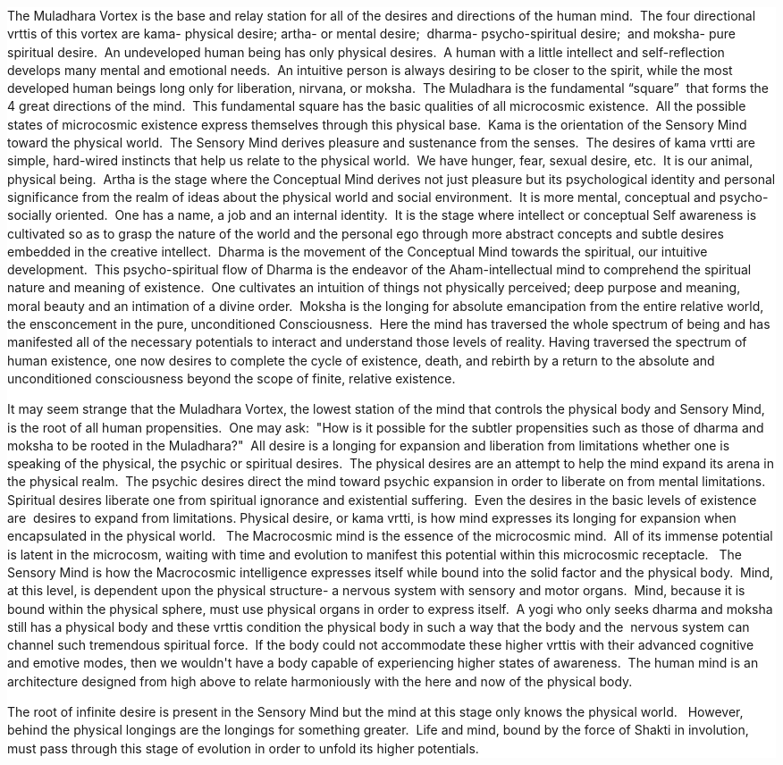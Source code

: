 The Muladhara Vortex is the base and relay station for all of the desires and directions of the human mind.  The four directional vrttis of this vortex are kama- physical desire; artha- or mental desire;  dharma- psycho-spiritual desire;  and moksha- pure spiritual desire.  An undeveloped human being has only physical desires.  A human with a little intellect and self-reflection develops many mental and emotional needs.  An intuitive person is always desiring to be closer to the spirit, while the most developed human beings long only for liberation, nirvana, or moksha.  The Muladhara is the fundamental “square”  that forms the 4 great directions of the mind.  This fundamental square has the basic qualities of all microcosmic existence.  All the possible states of microcosmic existence express themselves through this physical base.  Kama is the orientation of the Sensory Mind toward the physical world.  The Sensory Mind derives pleasure and sustenance from the senses.  The desires of kama vrtti are simple, hard-wired instincts that help us relate to the physical world.  We have hunger, fear, sexual desire, etc.  It is our animal, physical being.  Artha is the stage where the Conceptual Mind derives not just pleasure but its psychological identity and personal significance from the realm of ideas about the physical world and social environment.  It is more mental, conceptual and psycho-socially oriented.  One has a name, a job and an internal identity.  It is the stage where intellect or conceptual Self awareness is cultivated so as to grasp the nature of the world and the personal ego through more abstract concepts and subtle desires embedded in the creative intellect.  Dharma is the movement of the Conceptual Mind towards the spiritual, our intuitive development.  This psycho-spiritual flow of Dharma is the endeavor of the Aham-intellectual mind to comprehend the spiritual nature and meaning of existence.  One cultivates an intuition of things not physically perceived; deep purpose and meaning, moral beauty and an intimation of a divine order.  Moksha is the longing for absolute emancipation from the entire relative world, the ensconcement in the pure, unconditioned Consciousness.  Here the mind has traversed the whole spectrum of being and has manifested all of the necessary potentials to interact and understand those levels of reality. Having traversed the spectrum of human existence, one now desires to complete the cycle of existence, death, and rebirth by a return to the absolute and unconditioned consciousness beyond the scope of finite, relative existence.

It may seem strange that the Muladhara Vortex, the lowest station of the mind that controls the physical body and Sensory Mind, is the root of all human propensities.  One may ask:  "How is it possible for the subtler propensities such as those of dharma and moksha to be rooted in the Muladhara?"  All desire is a longing for expansion and liberation from limitations whether one is speaking of the physical, the psychic or spiritual desires.  The physical desires are an attempt to help the mind expand its arena in the physical realm.  The psychic desires direct the mind toward psychic expansion in order to liberate on from mental limitations. Spiritual desires liberate one from spiritual ignorance and existential suffering.  Even the desires in the basic levels of existence are  desires to expand from limitations.
Physical desire, or kama vrtti, is how mind expresses its longing for expansion when encapsulated in the physical world.   The Macrocosmic mind is the essence of the microcosmic mind.  All of its immense potential is latent in the microcosm, waiting with time and evolution to manifest this potential within this microcosmic receptacle.   The Sensory Mind is how the Macrocosmic intelligence expresses itself while bound into the solid factor and the physical body.  Mind, at this level, is dependent upon the physical structure- a nervous system with sensory and motor organs.  Mind, because it is bound within the physical sphere, must use physical organs in order to express itself.  A yogi who only seeks dharma and moksha still has a physical body and these vrttis condition the physical body in such a way that the body and the  nervous system can channel such tremendous spiritual force.  If the body could not accommodate these higher vrttis with their advanced cognitive and emotive modes, then we wouldn't have a body capable of experiencing higher states of awareness.  The human mind is an architecture designed from high above to relate harmoniously with the here and now of the physical body.

The root of infinite desire is present in the Sensory Mind but the mind at this stage only knows the physical world.   However, behind the physical longings are the longings for something greater.  Life and mind, bound by the force of Shakti in involution, must pass through this stage of evolution in order to unfold its higher potentials.
